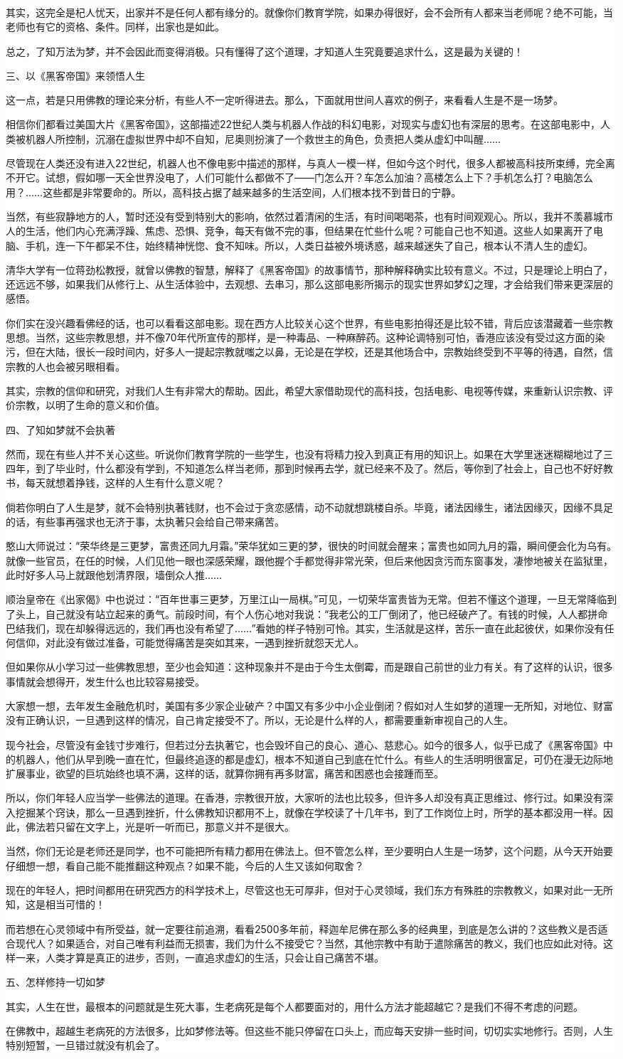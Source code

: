 其实，这完全是杞人忧天，出家并不是任何人都有缘分的。就像你们教育学院，如果办得很好，会不会所有人都来当老师呢？绝不可能，当老师也有它的资格、条件。同样，出家也是如此。

总之，了知万法为梦，并不会因此而变得消极。只有懂得了这个道理，才知道人生究竟要追求什么，这是最为关键的！

三、以《黑客帝国》来领悟人生

这一点，若是只用佛教的理论来分析，有些人不一定听得进去。那么，下面就用世间人喜欢的例子，来看看人生是不是一场梦。

相信你们都看过美国大片《黑客帝国》，这部描述22世纪人类与机器人作战的科幻电影，对现实与虚幻也有深层的思考。在这部电影中，人类被机器人所控制，沉溺在虚拟世界中却不自知，尼奥则扮演了一个救世主的角色，负责把人类从虚幻中叫醒……

尽管现在人类还没有进入22世纪，机器人也不像电影中描述的那样，与真人一模一样，但如今这个时代，很多人都被高科技所束缚，完全离不开它。试想，假如哪一天全世界没电了，人们可能什么都做不了——门怎么开？车怎么加油？高楼怎么上下？手机怎么打？电脑怎么用？……这些都是非常要命的。所以，高科技占据了越来越多的生活空间，人们根本找不到昔日的宁静。

当然，有些寂静地方的人，暂时还没有受到特别大的影响，依然过着清闲的生活，有时间喝喝茶，也有时间观观心。所以，我并不羡慕城市人的生活，他们内心充满浮躁、焦虑、恐惧、竞争，每天有做不完的事，但结果在忙些什么呢？可能自己也不知道。这些人如果离开了电脑、手机，连一下午都呆不住，始终精神恍惚、食不知味。所以，人类日益被外境诱惑，越来越迷失了自己，根本认不清人生的虚幻。

清华大学有一位蒋劲松教授，就曾以佛教的智慧，解释了《黑客帝国》的故事情节，那种解释确实比较有意义。不过，只是理论上明白了，还远远不够，如果我们从修行上、从生活体验中，去观想、去串习，那么这部电影所揭示的现实世界如梦幻之理，才会给我们带来更深层的感悟。

你们实在没兴趣看佛经的话，也可以看看这部电影。现在西方人比较关心这个世界，有些电影拍得还是比较不错，背后应该潜藏着一些宗教思想。当然，这些宗教思想，并不像70年代所宣传的那样，是一种毒品、一种麻醉药。这种论调特别可怕，香港应该没有受过这方面的染污，但在大陆，很长一段时间内，好多人一提起宗教就嗤之以鼻，无论是在学校，还是其他场合中，宗教始终受到不平等的待遇，自然，信宗教的人也会被另眼相看。

其实，宗教的信仰和研究，对我们人生有非常大的帮助。因此，希望大家借助现代的高科技，包括电影、电视等传媒，来重新认识宗教、评价宗教，以明了生命的意义和价值。

四、了知如梦就不会执著

然而，现在有些人并不关心这些。听说你们教育学院的一些学生，也没有将精力投入到真正有用的知识上。如果在大学里迷迷糊糊地过了三四年，到了毕业时，什么都没有学到，不知道怎么样当老师，那到时候再去学，就已经来不及了。然后，等你到了社会上，自己也不好好教书，每天就想着挣钱，这样的人生有什么意义呢？

倘若你明白了人生是梦，就不会特别执著钱财，也不会过于贪恋感情，动不动就想跳楼自杀。毕竟，诸法因缘生，诸法因缘灭，因缘不具足的话，有些事再强求也无济于事，太执著只会给自己带来痛苦。

憨山大师说过：“荣华终是三更梦，富贵还同九月霜。”荣华犹如三更的梦，很快的时间就会醒来；富贵也如同九月的霜，瞬间便会化为乌有。就像一些官员，在任的时候，人们见他一眼也深感荣耀，跟他握个手都觉得非常光荣，但后来他因贪污而东窗事发，凄惨地被关在监狱里，此时好多人马上就跟他划清界限，墙倒众人推……

顺治皇帝在《出家偈》中也说过：“百年世事三更梦，万里江山一局棋。”可见，一切荣华富贵皆为无常。但若不懂这个道理，一旦无常降临到了头上，自己就没有站立起来的勇气。前段时间，有个人伤心地对我说：“我老公的工厂倒闭了，他已经破产了。有钱的时候，人人都拼命巴结我们，现在却躲得远远的，我们再也没有希望了……”看她的样子特别可怜。其实，生活就是这样，苦乐一直在此起彼伏，如果你没有任何信仰，对此没有做过准备，可能觉得痛苦是突如其来，一遇到挫折就怨天尤人。

但如果你从小学习过一些佛教思想，至少也会知道：这种现象并不是由于今生太倒霉，而是跟自己前世的业力有关。有了这样的认识，很多事情就会想得开，发生什么也比较容易接受。

大家想一想，去年发生金融危机时，美国有多少家企业破产？中国又有多少中小企业倒闭？假如对人生如梦的道理一无所知，对地位、财富没有正确认识，一旦遇到这样的情况，自己肯定接受不了。所以，无论是什么样的人，都需要重新审视自己的人生。

现今社会，尽管没有金钱寸步难行，但若过分去执著它，也会毁坏自己的良心、道心、慈悲心。如今的很多人，似乎已成了《黑客帝国》中的机器人，他们从早到晚一直在忙，但最终追逐的都是虚幻，根本不知道自己到底在忙什么。有些人的生活明明很富足，可仍在漫无边际地扩展事业，欲望的巨坑始终也填不满，这样的话，就算你拥有再多财富，痛苦和困惑也会接踵而至。

所以，你们年轻人应当学一些佛法的道理。在香港，宗教很开放，大家听的法也比较多，但许多人却没有真正思维过、修行过。如果没有深入挖掘某个窍诀，那么一旦遇到挫折，什么佛教知识都用不上，就像在学校读了十几年书，到了工作岗位上时，所学的基本都没用一样。因此，佛法若只留在文字上，光是听一听而已，那意义并不是很大。

当然，你们无论是老师还是同学，也不可能把所有精力都用在佛法上。但不管怎么样，至少要明白人生是一场梦，这个问题，从今天开始要仔细想一想，看自己能不能推翻这种观点？如果不能，今后的人生又该如何取舍？

现在的年轻人，把时间都用在研究西方的科学技术上，尽管这也无可厚非，但对于心灵领域，我们东方有殊胜的宗教教义，如果对此一无所知，这是相当可惜的！

而若想在心灵领域中有所受益，就一定要往前追溯，看看2500多年前，释迦牟尼佛在那么多的经典里，到底是怎么讲的？这些教义是否适合现代人？如果适合，对自己唯有利益而无损害，我们为什么不接受它？当然，其他宗教中有助于遣除痛苦的教义，我们也应如此对待。这样一来，人类才算是真正的进步，否则，一直追求虚幻的生活，只会让自己痛苦不堪。

五、怎样修持一切如梦

其实，人生在世，最根本的问题就是生死大事，生老病死是每个人都要面对的，用什么方法才能超越它？是我们不得不考虑的问题。

在佛教中，超越生老病死的方法很多，比如梦修法等。但这些不能只停留在口头上，而应每天安排一些时间，切切实实地修行。否则，人生特别短暂，一旦错过就没有机会了。
